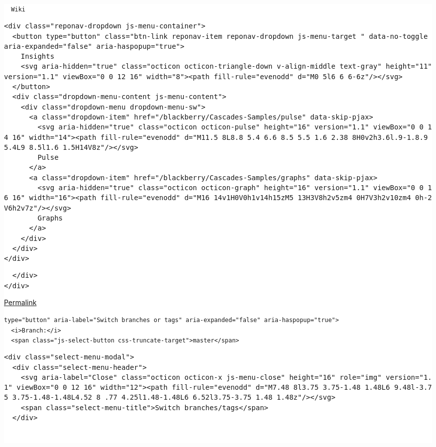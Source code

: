       Wiki
</a>
<div class="highlight highlight-source-apache-config"><pre>&lt;<span class="pl-ent">div</span> class="reponav-dropdown js-menu-container"&gt;
  &lt;<span class="pl-ent">button</span> type="button" class="btn-link reponav-item reponav-dropdown js-menu-target " data-no-toggle aria-expanded="false" aria-haspopup="true"&gt;
    Insights
    &lt;<span class="pl-ent">svg</span> aria-hidden="true" class="octicon octicon-triangle-down v-align-middle text-gray" height="11" version="1.1" viewBox="0 0 12 16" width="8"&gt;&lt;<span class="pl-ent">path</span> fill-rule="evenodd" d="M0 5l6 6 6-6z"/&gt;&lt;/<span class="pl-ent">svg</span>&gt;
  &lt;/<span class="pl-ent">button</span>&gt;
  &lt;<span class="pl-ent">div</span> class="dropdown-menu-content js-menu-content"&gt;
    &lt;<span class="pl-ent">div</span> class="dropdown-menu dropdown-menu-sw"&gt;
      &lt;<span class="pl-ent">a</span> class="dropdown-item" href="/blackberry/Cascades-Samples/pulse" data-skip-pjax&gt;
        &lt;<span class="pl-ent">svg</span> aria-hidden="true" class="octicon octicon-pulse" height="16" version="1.1" viewBox="0 0 14 16" width="14"&gt;&lt;<span class="pl-ent">path</span> fill-rule="evenodd" d="M11.5 8L8.8 5.4 6.6 8.5 5.5 1.6 2.38 8H0v2h3.6l.9-1.8.9 5.4L9 8.5l1.6 1.5H14V8z"/&gt;&lt;/<span class="pl-ent">svg</span>&gt;
        Pulse
      &lt;/<span class="pl-ent">a</span>&gt;
      &lt;<span class="pl-ent">a</span> class="dropdown-item" href="/blackberry/Cascades-Samples/graphs" data-skip-pjax&gt;
        &lt;<span class="pl-ent">svg</span> aria-hidden="true" class="octicon octicon-graph" height="16" version="1.1" viewBox="0 0 16 16" width="16"&gt;&lt;<span class="pl-ent">path</span> fill-rule="evenodd" d="M16 14v1H0V0h1v14h15zM5 13H3V8h2v5zm4 0H7V3h2v10zm4 0h-2V6h2v7z"/&gt;&lt;/<span class="pl-ent">svg</span>&gt;
        Graphs
      &lt;/<span class="pl-ent">a</span>&gt;
    &lt;/<span class="pl-ent">div</span>&gt;
  &lt;/<span class="pl-ent">div</span>&gt;
&lt;/<span class="pl-ent">div</span>&gt;</pre></div>

<div class="highlight highlight-source-apache-config"><pre>  &lt;/<span class="pl-ent">div</span>&gt;
&lt;/<span class="pl-ent">div</span>&gt;</pre></div>
<div>
  <div>
<p><a href="/SimoDax/RapidoTreno/blob/master/blackberry/Cascades-Samples/blob/2429ddebecd56d92b018be98ab66eb7178f05b7c/mavenartifacts/LICENSE">Permalink</a></p>
  
  <div>
<div>
  <code>type="button" aria-label="Switch branches or tags" aria-expanded="false" aria-haspopup="true"&gt;
  &lt;i&gt;Branch:&lt;/i&gt;
  &lt;span class="js-select-button css-truncate-target"&gt;master&lt;/span&gt;
</code>
  
  <div>
<div class="highlight highlight-source-apache-config"><pre>&lt;<span class="pl-ent">div</span> class="select-menu-modal"&gt;
  &lt;<span class="pl-ent">div</span> class="select-menu-header"&gt;
    &lt;<span class="pl-ent">svg</span> aria-label="Close" class="octicon octicon-x js-menu-close" height="16" role="img" version="1.1" viewBox="0 0 12 16" width="12"&gt;&lt;<span class="pl-ent">path</span> fill-rule="evenodd" d="M7.48 8l3.75 3.75-1.48 1.48L6 9.48l-3.75 3.75-1.48-1.48L4.52 8 .77 4.25l1.48-1.48L6 6.52l3.75-3.75 1.48 1.48z"/&gt;&lt;/<span class="pl-ent">svg</span>&gt;
    &lt;<span class="pl-ent">span</span> class="select-menu-title"&gt;Switch branches/tags&lt;/<span class="pl-ent">span</span>&gt;
  &lt;/<span class="pl-ent">div</span>&gt;
